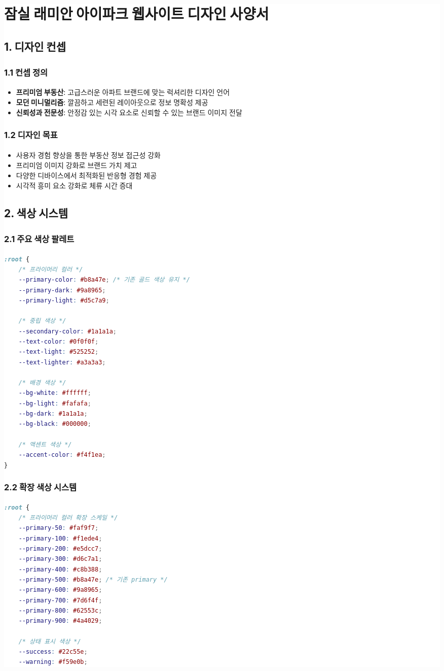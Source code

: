 # 잠실 래미안 아이파크 웹사이트 디자인 사양서

## 1. 디자인 컨셉

### 1.1 컨셉 정의
- **프리미엄 부동산**: 고급스러운 아파트 브랜드에 맞는 럭셔리한 디자인 언어
- **모던 미니멀리즘**: 깔끔하고 세련된 레이아웃으로 정보 명확성 제공
- **신뢰성과 전문성**: 안정감 있는 시각 요소로 신뢰할 수 있는 브랜드 이미지 전달

### 1.2 디자인 목표
- 사용자 경험 향상을 통한 부동산 정보 접근성 강화
- 프리미엄 이미지 강화로 브랜드 가치 제고
- 다양한 디바이스에서 최적화된 반응형 경험 제공
- 시각적 흥미 요소 강화로 체류 시간 증대

## 2. 색상 시스템

### 2.1 주요 색상 팔레트
```css
:root {
    /* 프라이머리 컬러 */
    --primary-color: #b8a47e; /* 기존 골드 색상 유지 */
    --primary-dark: #9a8965;
    --primary-light: #d5c7a9;
    
    /* 중립 색상 */
    --secondary-color: #1a1a1a;
    --text-color: #0f0f0f;
    --text-light: #525252;
    --text-lighter: #a3a3a3;
    
    /* 배경 색상 */
    --bg-white: #ffffff;
    --bg-light: #fafafa;
    --bg-dark: #1a1a1a;
    --bg-black: #000000;
    
    /* 액센트 색상 */
    --accent-color: #f4f1ea;
}
```

### 2.2 확장 색상 시스템
```css
:root {
    /* 프라이머리 컬러 확장 스케일 */
    --primary-50: #faf9f7;
    --primary-100: #f1ede4;
    --primary-200: #e5dcc7;
    --primary-300: #d6c7a1;
    --primary-400: #c8b388;
    --primary-500: #b8a47e; /* 기존 primary */
    --primary-600: #9a8965;
    --primary-700: #7d6f4f;
    --primary-800: #62553c;
    --primary-900: #4a4029;
    
    /* 상태 표시 색상 */
    --success: #22c55e;
    --warning: #f59e0b;
```